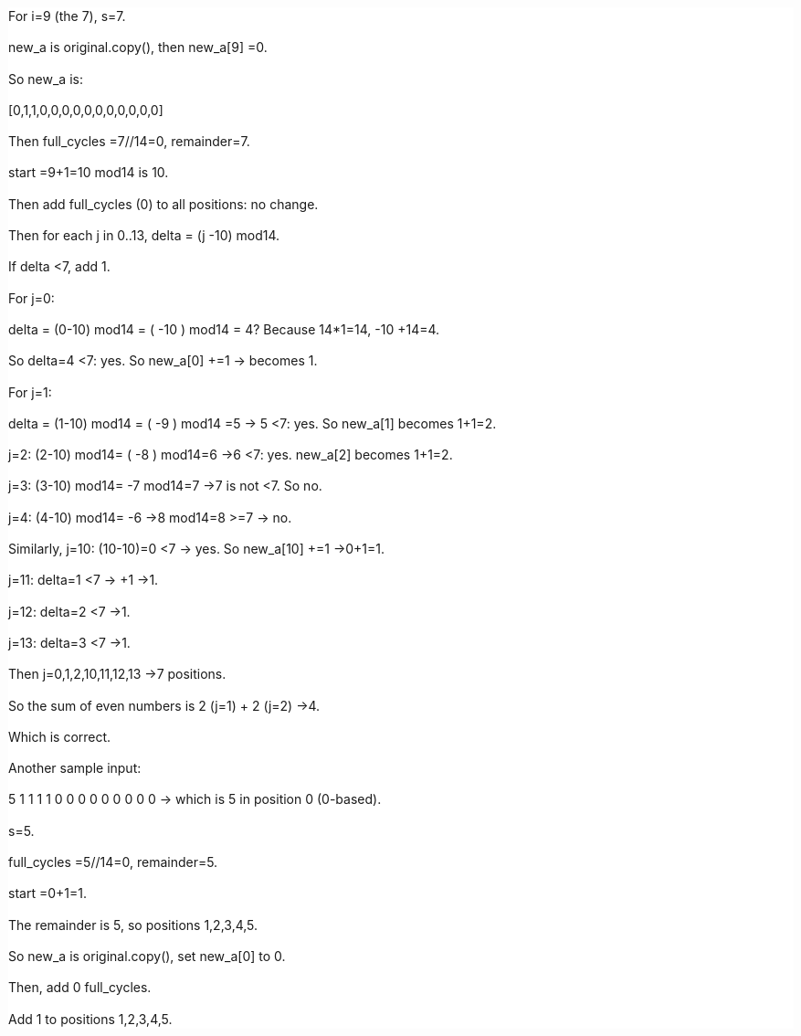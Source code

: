 For i=9 (the 7), s=7.

new_a is original.copy(), then new_a[9] =0.

So new_a is:

[0,1,1,0,0,0,0,0,0,0,0,0,0,0]

Then full_cycles =7//14=0, remainder=7.

start =9+1=10 mod14 is 10.

Then add full_cycles (0) to all positions: no change.

Then for each j in 0..13, delta = (j -10) mod14.

If delta <7, add 1.

For j=0:

delta = (0-10) mod14 = ( -10 ) mod14 = 4? Because 14*1=14, -10 +14=4.

So delta=4 <7: yes. So new_a[0] +=1 → becomes 1.

For j=1:

delta = (1-10) mod14 = ( -9 ) mod14 =5 → 5 <7: yes. So new_a[1] becomes 1+1=2.

j=2: (2-10) mod14= ( -8 ) mod14=6 →6 <7: yes. new_a[2] becomes 1+1=2.

j=3: (3-10) mod14= -7 mod14=7 →7 is not <7. So no.

j=4: (4-10) mod14= -6 →8 mod14=8 >=7 → no.

Similarly, j=10: (10-10)=0 <7 → yes. So new_a[10] +=1 →0+1=1.

j=11: delta=1 <7 → +1 →1.

j=12: delta=2 <7 →1.

j=13: delta=3 <7 →1.

Then j=0,1,2,10,11,12,13 →7 positions.

So the sum of even numbers is 2 (j=1) + 2 (j=2) →4.

Which is correct.

Another sample input:

5 1 1 1 1 0 0 0 0 0 0 0 0 0 → which is 5 in position 0 (0-based).

s=5.

full_cycles =5//14=0, remainder=5.

start =0+1=1.

The remainder is 5, so positions 1,2,3,4,5.

So new_a is original.copy(), set new_a[0] to 0.

Then, add 0 full_cycles.

Add 1 to positions 1,2,3,4,5.
